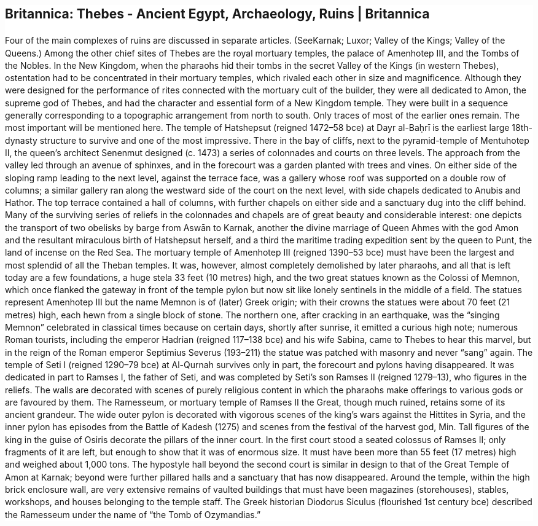 ## Britannica: Thebes - Ancient Egypt, Archaeology, Ruins | Britannica
Four of the main complexes of ruins are discussed in separate articles. (SeeKarnak; Luxor; Valley of the Kings; Valley of the Queens.) Among the other chief sites of Thebes are the royal mortuary temples, the palace of Amenhotep III, and the Tombs of the Nobles.
In the New Kingdom, when the pharaohs hid their tombs in the secret Valley of the Kings (in western Thebes), ostentation had to be concentrated in their mortuary temples, which rivaled each other in size and magnificence. Although they were designed for the performance of rites connected with the mortuary cult of the builder, they were all dedicated to Amon, the supreme god of Thebes, and had the character and essential form of a New Kingdom temple. They were built in a sequence generally corresponding to a topographic arrangement from north to south. Only traces of most of the earlier ones remain. The most important will be mentioned here.
The temple of Hatshepsut (reigned 1472–58 bce) at Dayr al-Baḥrī is the earliest large 18th-dynasty structure to survive and one of the most impressive. There in the bay of cliffs, next to the pyramid-temple of Mentuhotep II, the queen’s architect Senenmut designed (c. 1473) a series of colonnades and courts on three levels. The approach from the valley led through an avenue of sphinxes, and in the forecourt was a garden planted with trees and vines. On either side of the sloping ramp leading to the next level, against the terrace face, was a gallery whose roof was supported on a double row of columns; a similar gallery ran along the westward side of the court on the next level, with side chapels dedicated to Anubis and Hathor. The top terrace contained a hall of columns, with further chapels on either side and a sanctuary dug into the cliff behind. Many of the surviving series of reliefs in the colonnades and chapels are of great beauty and considerable interest: one depicts the transport of two obelisks by barge from Aswān to Karnak, another the divine marriage of Queen Ahmes with the god Amon and the resultant miraculous birth of Hatshepsut herself, and a third the maritime trading expedition sent by the queen to Punt, the land of incense on the Red Sea.
The mortuary temple of Amenhotep III (reigned 1390–53 bce) must have been the largest and most splendid of all the Theban temples. It was, however, almost completely demolished by later pharaohs, and all that is left today are a few foundations, a huge stela 33 feet (10 metres) high, and the two great statues known as the Colossi of Memnon, which once flanked the gateway in front of the temple pylon but now sit like lonely sentinels in the middle of a field. The statues represent Amenhotep III but the name Memnon is of (later) Greek origin; with their crowns the statues were about 70 feet (21 metres) high, each hewn from a single block of stone. The northern one, after cracking in an earthquake, was the “singing Memnon” celebrated in classical times because on certain days, shortly after sunrise, it emitted a curious high note; numerous Roman tourists, including the emperor Hadrian (reigned 117–138 bce) and his wife Sabina, came to Thebes to hear this marvel, but in the reign of the Roman emperor Septimius Severus (193–211) the statue was patched with masonry and never “sang” again.
The temple of Seti I (reigned 1290–79 bce) at Al-Qurnah survives only in part, the forecourt and pylons having disappeared. It was dedicated in part to Ramses I, the father of Seti, and was completed by Seti’s son Ramses II (reigned 1279–13), who figures in the reliefs. The walls are decorated with scenes of purely religious content in which the pharaohs make offerings to various gods or are favoured by them.
The Ramesseum, or mortuary temple of Ramses II the Great, though much ruined, retains some of its ancient grandeur. The wide outer pylon is decorated with vigorous scenes of the king’s wars against the Hittites in Syria, and the inner pylon has episodes from the Battle of Kadesh (1275) and scenes from the festival of the harvest god, Min. Tall figures of the king in the guise of Osiris decorate the pillars of the inner court. In the first court stood a seated colossus of Ramses II; only fragments of it are left, but enough to show that it was of enormous size. It must have been more than 55 feet (17 metres) high and weighed about 1,000 tons. The hypostyle hall beyond the second court is similar in design to that of the Great Temple of Amon at Karnak; beyond were further pillared halls and a sanctuary that has now disappeared. Around the temple, within the high brick enclosure wall, are very extensive remains of vaulted buildings that must have been magazines (storehouses), stables, workshops, and houses belonging to the temple staff. The Greek historian Diodorus Siculus (flourished 1st century bce) described the Ramesseum under the name of “the Tomb of Ozymandias.”